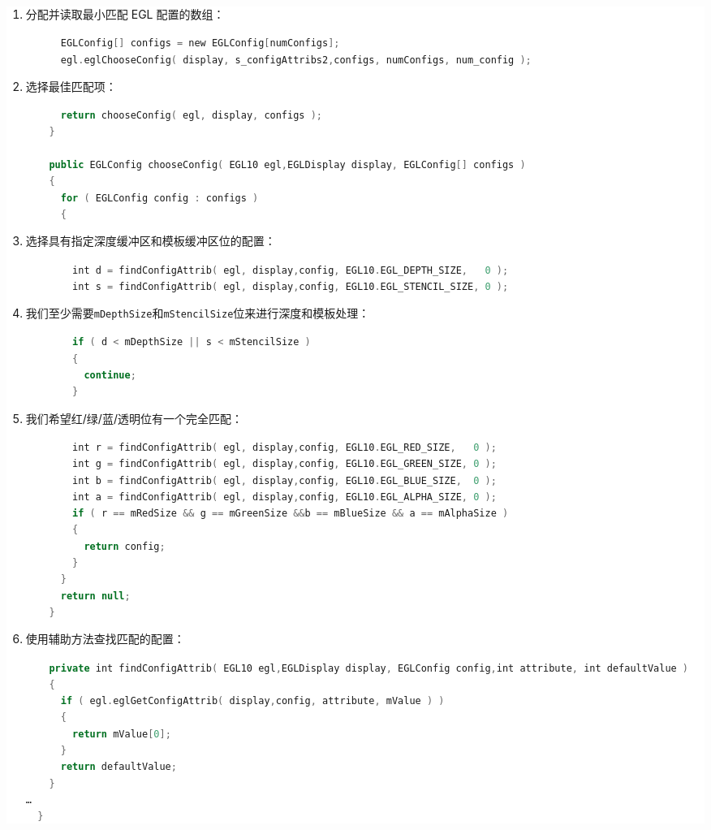 1.  分配并读取最小匹配 EGL 配置的数组：

    ```kt
          EGLConfig[] configs = new EGLConfig[numConfigs];
          egl.eglChooseConfig( display, s_configAttribs2,configs, numConfigs, num_config );
    ```

1.  选择最佳匹配项：

    ```kt
          return chooseConfig( egl, display, configs );
        }

        public EGLConfig chooseConfig( EGL10 egl,EGLDisplay display, EGLConfig[] configs )
        {
          for ( EGLConfig config : configs )
          {
    ```

1.  选择具有指定深度缓冲区和模板缓冲区位的配置：

    ```kt
            int d = findConfigAttrib( egl, display,config, EGL10.EGL_DEPTH_SIZE,   0 );
            int s = findConfigAttrib( egl, display,config, EGL10.EGL_STENCIL_SIZE, 0 );
    ```

1.  我们至少需要`mDepthSize`和`mStencilSize`位来进行深度和模板处理：

    ```kt
            if ( d < mDepthSize || s < mStencilSize )
            {
              continue;
            }
    ```

1.  我们希望红/绿/蓝/透明位有一个完全匹配：

    ```kt
            int r = findConfigAttrib( egl, display,config, EGL10.EGL_RED_SIZE,   0 );
            int g = findConfigAttrib( egl, display,config, EGL10.EGL_GREEN_SIZE, 0 );
            int b = findConfigAttrib( egl, display,config, EGL10.EGL_BLUE_SIZE,  0 );
            int a = findConfigAttrib( egl, display,config, EGL10.EGL_ALPHA_SIZE, 0 );
            if ( r == mRedSize && g == mGreenSize &&b == mBlueSize && a == mAlphaSize )
            {
              return config;
            }
          }
          return null;
        }
    ```

1.  使用辅助方法查找匹配的配置：

    ```kt
        private int findConfigAttrib( EGL10 egl,EGLDisplay display, EGLConfig config,int attribute, int defaultValue )
        {
          if ( egl.eglGetConfigAttrib( display,config, attribute, mValue ) )
          {
            return mValue[0];
          }
          return defaultValue;
        }
    …
      }
    ```
